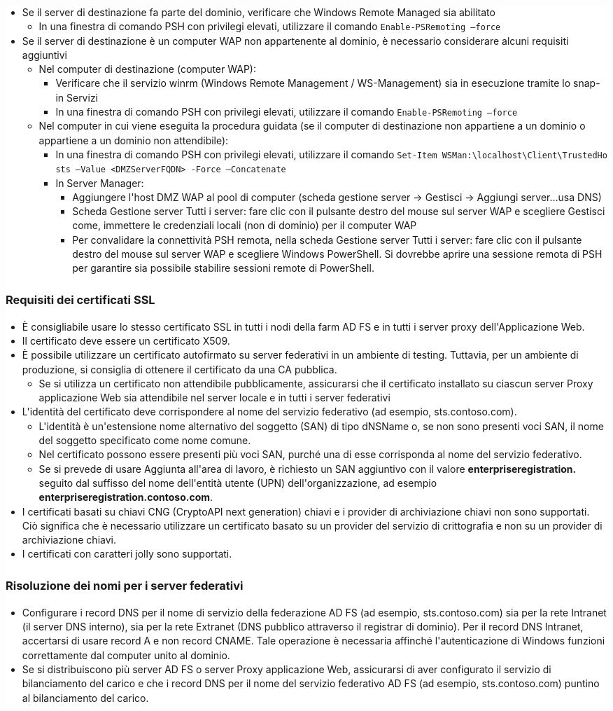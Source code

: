 * Se il server di destinazione fa parte del dominio, verificare che Windows Remote Managed sia abilitato
  * In una finestra di comando PSH con privilegi elevati, utilizzare il comando `Enable-PSRemoting –force`
* Se il server di destinazione è un computer WAP non appartenente al dominio, è necessario considerare alcuni requisiti aggiuntivi
  * Nel computer di destinazione (computer WAP):
    * Verificare che il servizio winrm (Windows Remote Management / WS-Management) sia in esecuzione tramite lo snap-in Servizi
    * In una finestra di comando PSH con privilegi elevati, utilizzare il comando `Enable-PSRemoting –force`
  * Nel computer in cui viene eseguita la procedura guidata (se il computer di destinazione non appartiene a un dominio o appartiene a un dominio non attendibile):
    * In una finestra di comando PSH con privilegi elevati, utilizzare il comando `Set-Item WSMan:\localhost\Client\TrustedHosts –Value <DMZServerFQDN> -Force –Concatenate`
    * In Server Manager:
      * Aggiungere l'host DMZ WAP al pool di computer (scheda gestione server -> Gestisci -> Aggiungi server...usa DNS)
      * Scheda Gestione server Tutti i server: fare clic con il pulsante destro del mouse sul server WAP e scegliere Gestisci come, immettere le credenziali locali (non di dominio) per il computer WAP
      * Per convalidare la connettività PSH remota, nella scheda Gestione server Tutti i server: fare clic con il pulsante destro del mouse sul server WAP e scegliere Windows PowerShell. Si dovrebbe aprire una sessione remota di PSH per garantire sia possibile stabilire sessioni remote di PowerShell.

### <a name="ssl-certificate-requirements"></a>Requisiti dei certificati SSL
* È consigliabile usare lo stesso certificato SSL in tutti i nodi della farm AD FS e in tutti i server proxy dell'Applicazione Web.
* Il certificato deve essere un certificato X509.
* È possibile utilizzare un certificato autofirmato su server federativi in un ambiente di testing. Tuttavia, per un ambiente di produzione, si consiglia di ottenere il certificato da una CA pubblica.
  * Se si utilizza un certificato non attendibile pubblicamente, assicurarsi che il certificato installato su ciascun server Proxy applicazione Web sia attendibile nel server locale e in tutti i server federativi
* L'identità del certificato deve corrispondere al nome del servizio federativo (ad esempio, sts.contoso.com).
  * L'identità è un'estensione nome alternativo del soggetto (SAN) di tipo dNSName o, se non sono presenti voci SAN, il nome del soggetto specificato come nome comune.  
  * Nel certificato possono essere presenti più voci SAN, purché una di esse corrisponda al nome del servizio federativo.
  * Se si prevede di usare Aggiunta all'area di lavoro, è richiesto un SAN aggiuntivo con il valore **enterpriseregistration.** seguito dal suffisso del nome dell'entità utente (UPN) dell'organizzazione, ad esempio **enterpriseregistration.contoso.com**.
* I certificati basati su chiavi CNG (CryptoAPI next generation) chiavi e i provider di archiviazione chiavi non sono supportati. Ciò significa che è necessario utilizzare un certificato basato su un provider del servizio di crittografia e non su un provider di archiviazione chiavi.
* I certificati con caratteri jolly sono supportati.

### <a name="name-resolution-for-federation-servers"></a>Risoluzione dei nomi per i server federativi
* Configurare i record DNS per il nome di servizio della federazione AD FS (ad esempio, sts.contoso.com) sia per la rete Intranet (il server DNS interno), sia per la rete Extranet (DNS pubblico attraverso il registrar di dominio). Per il record DNS Intranet, accertarsi di usare record A e non record CNAME. Tale operazione è necessaria affinché l'autenticazione di Windows funzioni correttamente dal computer unito al dominio.
* Se si distribuiscono più server AD FS o server Proxy applicazione Web, assicurarsi di aver configurato il servizio di bilanciamento del carico e che i record DNS per il nome del servizio federativo AD FS (ad esempio, sts.contoso.com) puntino al bilanciamento del carico.